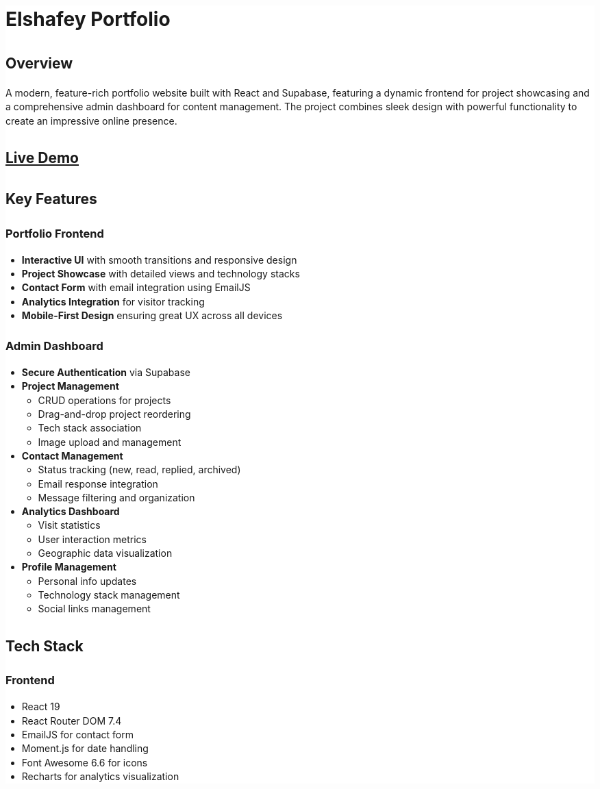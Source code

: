 # Elshafey Portfolio

## Overview

A modern, feature-rich portfolio website built with React and Supabase, featuring a dynamic frontend for project showcasing and a comprehensive admin dashboard for content management. The project combines sleek design with powerful functionality to create an impressive online presence.

## [Live Demo](https://elshafey-portfolio.web.app/)

## Key Features

### Portfolio Frontend

- **Interactive UI** with smooth transitions and responsive design
- **Project Showcase** with detailed views and technology stacks
- **Contact Form** with email integration using EmailJS
- **Analytics Integration** for visitor tracking
- **Mobile-First Design** ensuring great UX across all devices

### Admin Dashboard

- **Secure Authentication** via Supabase
- **Project Management**
  - CRUD operations for projects
  - Drag-and-drop project reordering
  - Tech stack association
  - Image upload and management
- **Contact Management**
  - Status tracking (new, read, replied, archived)
  - Email response integration
  - Message filtering and organization
- **Analytics Dashboard**
  - Visit statistics
  - User interaction metrics
  - Geographic data visualization
- **Profile Management**
  - Personal info updates
  - Technology stack management
  - Social links management

## Tech Stack

### Frontend

- React 19
- React Router DOM 7.4
- EmailJS for contact form
- Moment.js for date handling
- Font Awesome 6.6 for icons
- Recharts for analytics visualization
